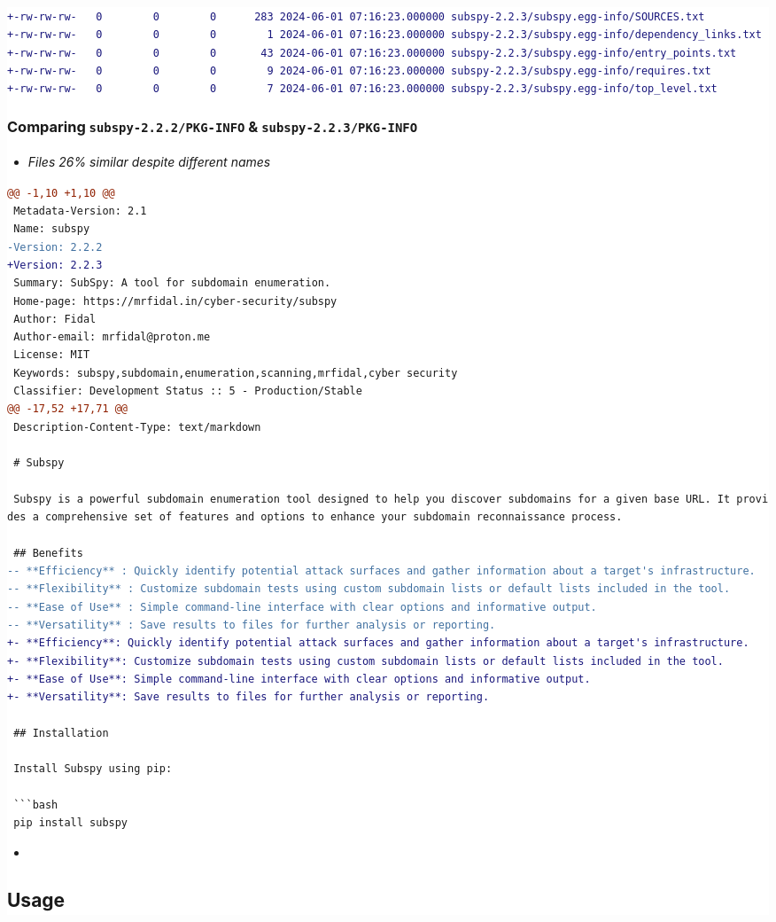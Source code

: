 ```diff
+-rw-rw-rw-   0        0        0      283 2024-06-01 07:16:23.000000 subspy-2.2.3/subspy.egg-info/SOURCES.txt
+-rw-rw-rw-   0        0        0        1 2024-06-01 07:16:23.000000 subspy-2.2.3/subspy.egg-info/dependency_links.txt
+-rw-rw-rw-   0        0        0       43 2024-06-01 07:16:23.000000 subspy-2.2.3/subspy.egg-info/entry_points.txt
+-rw-rw-rw-   0        0        0        9 2024-06-01 07:16:23.000000 subspy-2.2.3/subspy.egg-info/requires.txt
+-rw-rw-rw-   0        0        0        7 2024-06-01 07:16:23.000000 subspy-2.2.3/subspy.egg-info/top_level.txt
```

### Comparing `subspy-2.2.2/PKG-INFO` & `subspy-2.2.3/PKG-INFO`

 * *Files 26% similar despite different names*

```diff
@@ -1,10 +1,10 @@
 Metadata-Version: 2.1
 Name: subspy
-Version: 2.2.2
+Version: 2.2.3
 Summary: SubSpy: A tool for subdomain enumeration.
 Home-page: https://mrfidal.in/cyber-security/subspy
 Author: Fidal
 Author-email: mrfidal@proton.me
 License: MIT
 Keywords: subspy,subdomain,enumeration,scanning,mrfidal,cyber security
 Classifier: Development Status :: 5 - Production/Stable
@@ -17,52 +17,71 @@
 Description-Content-Type: text/markdown
 
 # Subspy
 
 Subspy is a powerful subdomain enumeration tool designed to help you discover subdomains for a given base URL. It provides a comprehensive set of features and options to enhance your subdomain reconnaissance process.
 
 ## Benefits
-- **Efficiency** : Quickly identify potential attack surfaces and gather information about a target's infrastructure.
-- **Flexibility** : Customize subdomain tests using custom subdomain lists or default lists included in the tool.
-- **Ease of Use** : Simple command-line interface with clear options and informative output.
-- **Versatility** : Save results to files for further analysis or reporting.
+- **Efficiency**: Quickly identify potential attack surfaces and gather information about a target's infrastructure.
+- **Flexibility**: Customize subdomain tests using custom subdomain lists or default lists included in the tool.
+- **Ease of Use**: Simple command-line interface with clear options and informative output.
+- **Versatility**: Save results to files for further analysis or reporting.
 
 ## Installation
 
 Install Subspy using pip:
 
 ```bash
 pip install subspy
 ```
+
 ## Usage
 